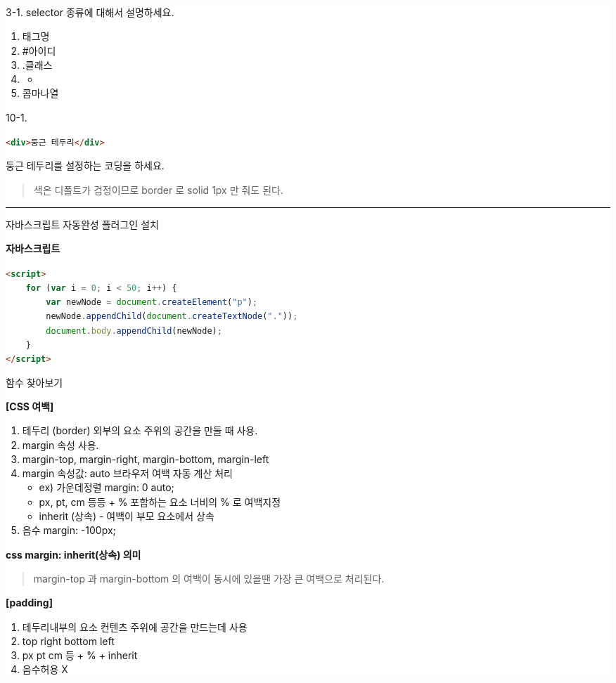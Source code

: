 3-1. selector 종류에 대해서 설명하세요.

1. 태그명
2. #아이디
3. .클래스
4. *
5. 콤마나열



10-1.

```html
<div>둥근 테두리</div>
```

   둥근 테두리를 설정하는 코딩을 하세요.

> 색은 디폴트가 검정이므로 border 로 solid 1px 만 줘도 된다.

---

자바스크립트 자동완성 플러그인 설치

**자바스크립트** 

```html
<script>
    for (var i = 0; i < 50; i++) {
        var newNode = document.createElement("p");
        newNode.appendChild(document.createTextNode("."));
        document.body.appendChild(newNode);
    }
</script>
```

함수 찾아보기

**[CSS 여백]**

1. 테두리 (border) 외부의 요소 주위의 공간을 만들 때 사용.
2. margin 속성 사용.
3. margin-top, margin-right, margin-bottom, margin-left 
4. margin 속성값: auto 브라우저 여백 자동 계산 처리
   - ex) 가운데정렬 margin: 0 auto;
   - px, pt, cm 등등 + % 포함하는 요소 너비의 % 로 여백지정
   - inherit (상속) - 여백이 부모 요소에서 상속
5. 음수 margin: -100px;



**css margin: inherit(상속) 의미**

>  margin-top 과 margin-bottom 의 여백이 동시에 있을땐 가장 큰 여백으로 처리된다.



**[padding]**

1. 테두리내부의 요소 컨텐츠 주위에 공간을 만드는데 사용
2. top right bottom left
3. px pt cm 등 + % + inherit
4. 음수허용 X
